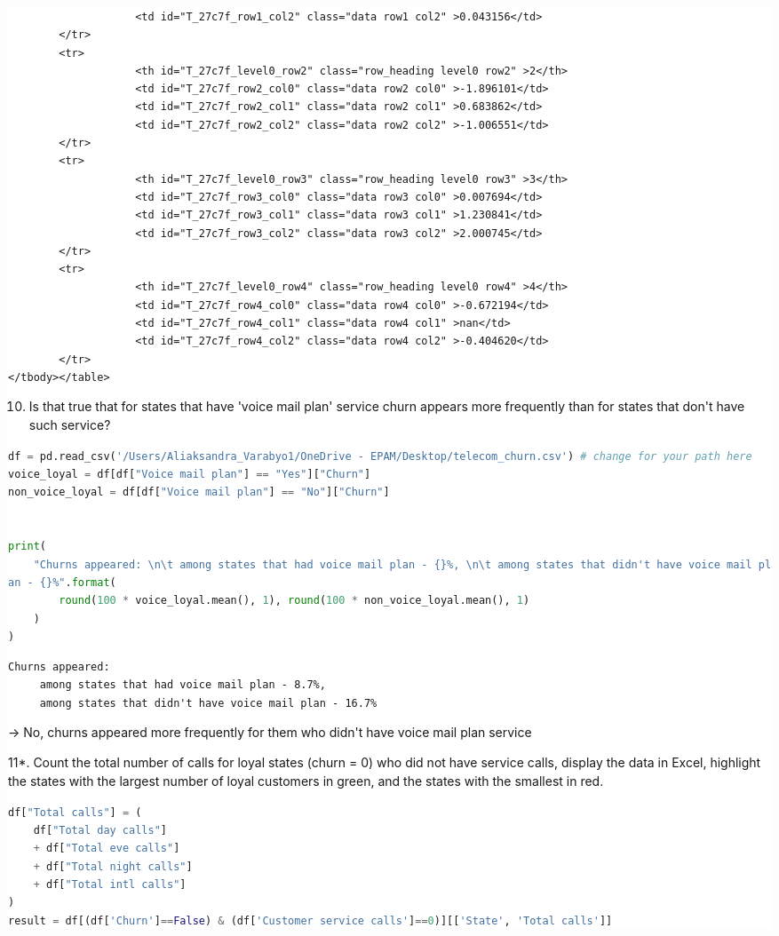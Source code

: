                         <td id="T_27c7f_row1_col2" class="data row1 col2" >0.043156</td>
            </tr>
            <tr>
                        <th id="T_27c7f_level0_row2" class="row_heading level0 row2" >2</th>
                        <td id="T_27c7f_row2_col0" class="data row2 col0" >-1.896101</td>
                        <td id="T_27c7f_row2_col1" class="data row2 col1" >0.683862</td>
                        <td id="T_27c7f_row2_col2" class="data row2 col2" >-1.006551</td>
            </tr>
            <tr>
                        <th id="T_27c7f_level0_row3" class="row_heading level0 row3" >3</th>
                        <td id="T_27c7f_row3_col0" class="data row3 col0" >0.007694</td>
                        <td id="T_27c7f_row3_col1" class="data row3 col1" >1.230841</td>
                        <td id="T_27c7f_row3_col2" class="data row3 col2" >2.000745</td>
            </tr>
            <tr>
                        <th id="T_27c7f_level0_row4" class="row_heading level0 row4" >4</th>
                        <td id="T_27c7f_row4_col0" class="data row4 col0" >-0.672194</td>
                        <td id="T_27c7f_row4_col1" class="data row4 col1" >nan</td>
                        <td id="T_27c7f_row4_col2" class="data row4 col2" >-0.404620</td>
            </tr>
    </tbody></table>



10. Is that true that for states that have 'voice mail plan' service churn appears more frequently than for states that don't have such service?


```python
df = pd.read_csv('/Users/Aliaksandra_Varabyo1/OneDrive - EPAM/Desktop/telecom_churn.csv') # change for your path here
voice_loyal = df[df["Voice mail plan"] == "Yes"]["Churn"]
non_voice_loyal = df[df["Voice mail plan"] == "No"]["Churn"]


print(
    "Churns appeared: \n\t among states that had voice mail plan - {}%, \n\t among states that didn't have voice mail plan - {}%".format(
        round(100 * voice_loyal.mean(), 1), round(100 * non_voice_loyal.mean(), 1)
    )
)
```

    Churns appeared: 
    	 among states that had voice mail plan - 8.7%, 
    	 among states that didn't have voice mail plan - 16.7%
    

-> No, churns appeared more frequently for them who didn't have voice mail plan service

11*. Count the total number of calls for loyal states (churn = 0) who did not have service calls, display the data in Excel, highlight the states with the largest number of loyal customers in green, and the states with the smallest in red.


```python
df["Total calls"] = (
    df["Total day calls"]
    + df["Total eve calls"]
    + df["Total night calls"]
    + df["Total intl calls"]
)
result = df[(df['Churn']==False) & (df['Customer service calls']==0)][['State', 'Total calls']]
```

